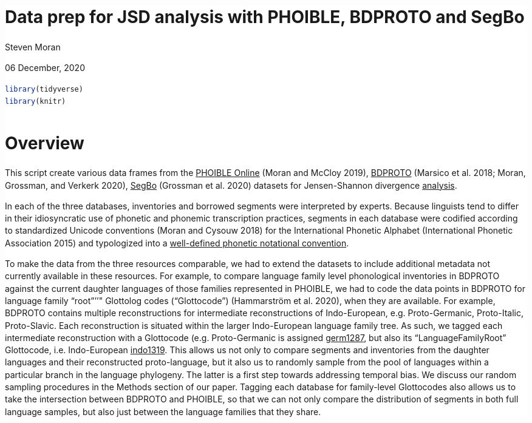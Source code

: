 Data prep for JSD analysis with PHOIBLE, BDPROTO and SegBo
================
Steven Moran

06 December, 2020

``` r
library(tidyverse)
library(knitr)
```

# Overview

This script create various data frames from the [PHOIBLE
Online](https://phoible.org/) (Moran and McCloy 2019),
[BDPROTO](https://github.com/bdproto/bdproto) (Marsico et al. 2018;
Moran, Grossman, and Verkerk 2020),
[SegBo](https://github.com/segbo-db/segbo) (Grossman et al. 2020)
datasets for Jensen-Shannon divergence
[analysis](../analysis/jsd_testing.md).

In each of the three databases, inventories and borrowed segments were
interpreted by experts. Because linguists tend to differ in their
idiosyncratic use of phonetic and phonemic transcription practices,
segments in each database were codified according to standardized
Unicode conventions (Moran and Cysouw 2018) for the International
Phonetic Alphabet (International Phonetic Association 2015) and
typologized into a [well-defined phonetic notational
convention](http://phoible.github.io/conventions/).

To make the data from the three resources comparable, we had to extend
the datasets to include additional metadata not currently available in
these resources. For example, to compare language family level
phonological inventories in BDPROTO against the current daughter
languages of those families represented in PHOIBLE, we had to code the
data points in BDPROTO for language family “root”’’" Glottolog codes
(“Glottocode”) (Hammarström et al. 2020), when they are available. For
example, BDPROTO contains multiple reconstructions for intermediate
reconstructions of Indo-European, e.g. Proto-Germanic, Proto-Italic,
Proto-Slavic. Each reconstruction is situated within the larger
Indo-European language family tree. As such, we tagged each intermediate
reconstruction with a Glottocode (e.g. Proto-Germanic is assigned
[germ1287](https://glottolog.org/resource/languoid/id/germ1287), but
also its “LanguageFamilyRoot” Glottocode, i.e. Indo-European
[indo1319](https://glottolog.org/resource/languoid/id/indo1319). This
allows us not only to compare segments and inventories from the daughter
languages and their reconstructed proto-language, but it also us to
randomly sample from the pool of languages within a particular branch in
the language phylogeny. The latter is a first step towards addressing
temporal bias. We discuss our random sampling procedures in the Methods
section of our paper. Tagging each database for family-level Glottocodes
also allows us to take the intersection between BDPROTO and PHOIBLE, so
that we can not only compare the distribution of segments in both full
language samples, but also just between the language families that they
share.
